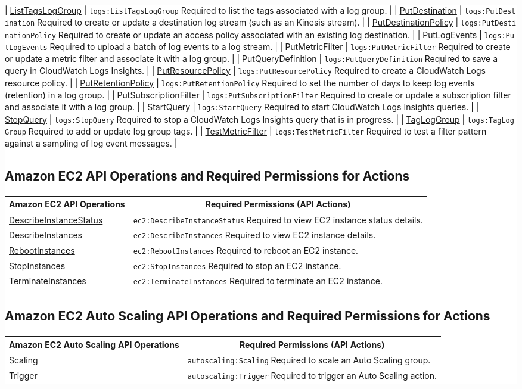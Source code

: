 |  [ListTagsLogGroup](https://docs.aws.amazon.com/AmazonCloudWatchLogs/latest/APIReference/API_ListTagsLogGroup.html)  |  `logs:ListTagsLogGroup` Required to list the tags associated with a log group\.  | 
|  [PutDestination](https://docs.aws.amazon.com/AmazonCloudWatchLogs/latest/APIReference/API_PutDestination.html)  |  `logs:PutDestination` Required to create or update a destination log stream \(such as an Kinesis stream\)\.  | 
|  [PutDestinationPolicy](https://docs.aws.amazon.com/AmazonCloudWatchLogs/latest/APIReference/API_PutDestinationPolicy.html)  |  `logs:PutDestinationPolicy` Required to create or update an access policy associated with an existing log destination\.  | 
|  [PutLogEvents](https://docs.aws.amazon.com/AmazonCloudWatchLogs/latest/APIReference/API_PutLogEvents.html)  |  `logs:PutLogEvents` Required to upload a batch of log events to a log stream\.  | 
|  [PutMetricFilter](https://docs.aws.amazon.com/AmazonCloudWatchLogs/latest/APIReference/API_PutMetricFilter.html)  |  `logs:PutMetricFilter` Required to create or update a metric filter and associate it with a log group\.  | 
|  [PutQueryDefinition](https://docs.aws.amazon.com/AmazonCloudWatchLogs/latest/APIReference/API_PutQueryDefinition.html)  |  `logs:PutQueryDefinition` Required to save a query in CloudWatch Logs Insights\.  | 
|  [PutResourcePolicy](https://docs.aws.amazon.com/AmazonCloudWatchLogs/latest/APIReference/API_PutResourcePolicy.html)  |  `logs:PutResourcePolicy` Required to create a CloudWatch Logs resource policy\.  | 
|  [PutRetentionPolicy](https://docs.aws.amazon.com/AmazonCloudWatchLogs/latest/APIReference/API_PutRetentionPolicy.html)  |  `logs:PutRetentionPolicy` Required to set the number of days to keep log events \(retention\) in a log group\.  | 
|  [PutSubscriptionFilter](https://docs.aws.amazon.com/AmazonCloudWatchLogs/latest/APIReference/API_PutSubscriptionFilter.html)  |  `logs:PutSubscriptionFilter` Required to create or update a subscription filter and associate it with a log group\.  | 
|  [StartQuery](https://docs.aws.amazon.com/AmazonCloudWatchLogs/latest/APIReference/API_StartQuery.html)  |  `logs:StartQuery` Required to start CloudWatch Logs Insights queries\.  | 
|  [StopQuery](https://docs.aws.amazon.com/AmazonCloudWatchLogs/latest/APIReference/API_StopQuery.html)  |  `logs:StopQuery` Required to stop a CloudWatch Logs Insights query that is in progress\.  | 
|  [TagLogGroup](https://docs.aws.amazon.com/AmazonCloudWatchLogs/latest/APIReference/API_TagLogGroup.html)  |  `logs:TagLogGroup` Required to add or update log group tags\.  | 
|  [TestMetricFilter](https://docs.aws.amazon.com/AmazonCloudWatchLogs/latest/APIReference/API_TestMetricFilter.html)  |  `logs:TestMetricFilter` Required to test a filter pattern against a sampling of log event messages\.  | 

## Amazon EC2 API Operations and Required Permissions for Actions<a name="cw-ec2-permissions-table"></a>


| Amazon EC2 API Operations | Required Permissions \(API Actions\) | 
| --- | --- | 
|  [DescribeInstanceStatus](https://docs.aws.amazon.com/AWSEC2/latest/APIReference/API_DescribeInstanceStatus.html)  |  `ec2:DescribeInstanceStatus` Required to view EC2 instance status details\.  | 
|  [DescribeInstances](https://docs.aws.amazon.com/AWSEC2/latest/APIReference/API_DescribeInstances.html)  |  `ec2:DescribeInstances` Required to view EC2 instance details\.  | 
|  [RebootInstances](https://docs.aws.amazon.com/AWSEC2/latest/APIReference/API_RebootInstances.html)  |  `ec2:RebootInstances` Required to reboot an EC2 instance\.  | 
|  [StopInstances](https://docs.aws.amazon.com/AWSEC2/latest/APIReference/API_StopInstances.html)  |  `ec2:StopInstances` Required to stop an EC2 instance\.  | 
|  [TerminateInstances](https://docs.aws.amazon.com/AWSEC2/latest/APIReference/API_TerminateInstances.html)  |  `ec2:TerminateInstances` Required to terminate an EC2 instance\.  | 

## Amazon EC2 Auto Scaling API Operations and Required Permissions for Actions<a name="cw-as-permissions-table"></a>


| Amazon EC2 Auto Scaling API Operations | Required Permissions \(API Actions\) | 
| --- | --- | 
|  Scaling  |  `autoscaling:Scaling` Required to scale an Auto Scaling group\.  | 
|  Trigger  |  `autoscaling:Trigger` Required to trigger an Auto Scaling action\.  | 